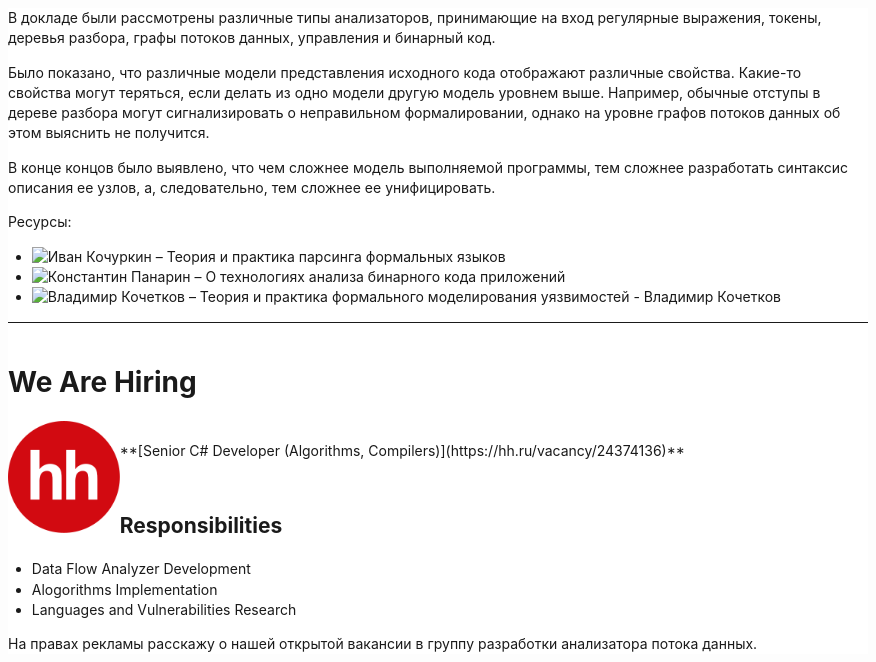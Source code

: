 <aside class="notes">
В докладе были рассмотрены различные типы анализаторов, принимающие на вход
регулярные выражения, токены, деревья разбора, графы потоков данных, управления
и бинарный код.

Было показано, что различные модели представления исходного кода отображают
различные свойства. Какие-то свойства могут теряться, если делать из одно модели
другую модель уровнем выше. Например, обычные отступы в дереве разбора могут
сигнализировать о неправильном формалировании, однако на уровне графов потоков
данных об этом выяснить не получится.

В конце концов было выявлено, что чем сложнее модель выполняемой программы, тем
сложнее разработать синтаксис описания ее узлов, а, следовательно, тем сложнее
ее унифицировать.

Ресурсы:
* ![Иван Кочуркин – Теория и практика парсинга формальных языков](https://www.youtube.com/watch?v=KHawyp9jE8U)
* ![Константин Панарин – О технологиях анализа бинарного кода приложений](https://www.youtube.com/watch?v=EMQYcOCvptE)
* ![Владимир Кочетков – Теория и практика формального моделирования уязвимостей - Владимир Кочетков](https://www.youtube.com/watch?v=h7SwURZNiWo)
</aside>

---



# We Are Hiring

<img src=hh.svg width=13% align=left />
<br>
**[Senior C# Developer (Algorithms, Compilers)](https://hh.ru/vacancy/24374136)**
<br>
<br>

## Responsibilities

* Data Flow Analyzer Development
* Alogorithms Implementation
* Languages and Vulnerabilities Research

<aside class="notes">
На правах рекламы расскажу о нашей открытой вакансии в группу разработки анализатора
потока данных.
